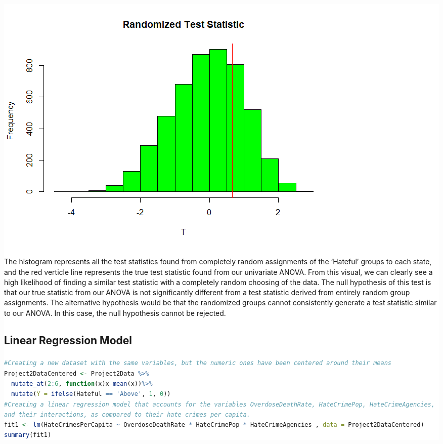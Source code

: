 ![](Project2-ModelingMarkdown_files/figure-gfm/unnamed-chunk-5-1.png)

The histogram represents all the test statistics found from completely
random assignments of the ‘Hateful’ groups to each state, and the red
verticle line represents the true test statistic found from our
univariate ANOVA. From this visual, we can clearly see a high likelihood
of finding a similar test statistic with a completely random choosing of
the data. The null hypothesis of this test is that our true statistic
from our ANOVA is not significantly different from a test statistic
derived from entirely random group assignments. The alternative
hypothesis would be that the randomized groups cannot consistently
generate a test statistic similar to our ANOVA. In this case, the null
hypothesis cannot be rejected.

## Linear Regression Model

``` r
#Creating a new dataset with the same variables, but the numeric ones have been centered around their means
Project2DataCentered <- Project2Data %>%
  mutate_at(2:6, function(x)x-mean(x))%>%
  mutate(Y = ifelse(Hateful == 'Above', 1, 0))
#Creating a linear regression model that accounts for the variables OverdoseDeathRate, HateCrimePop, HateCrimeAgencies, and their interactions, as compared to their hate crimes per capita.
fit1 <- lm(HateCrimesPerCapita ~ OverdoseDeathRate * HateCrimePop * HateCrimeAgencies , data = Project2DataCentered)
summary(fit1)
```
